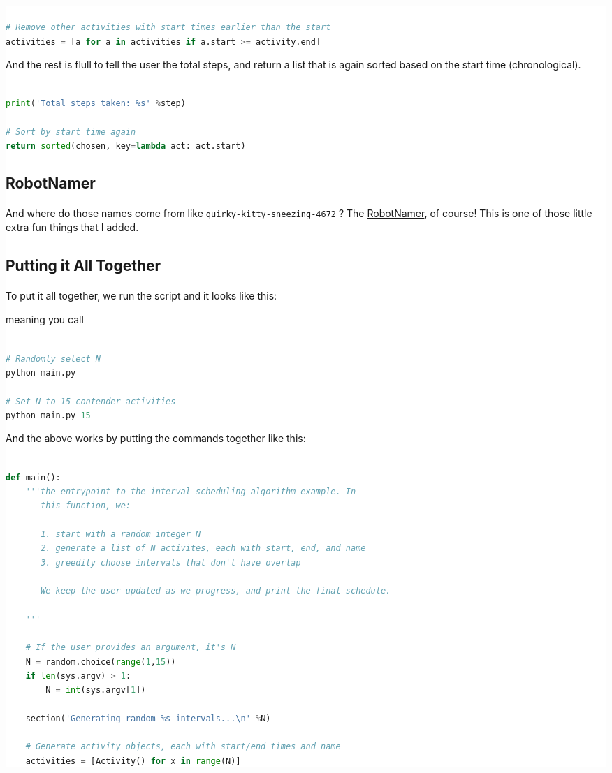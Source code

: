 ```python

# Remove other activities with start times earlier than the start
activities = [a for a in activities if a.start >= activity.end]

```

And the rest is flull to tell the user the total steps, and return a list
that is again sorted based on the start time (chronological).

```python

print('Total steps taken: %s' %step)

# Sort by start time again
return sorted(chosen, key=lambda act: act.start)

```

## RobotNamer
And where do those names come from like `quirky-kitty-sneezing-4672` ? The 
<a href="https://github.com/vsoch/algorithms/blob/master/interval-scheduling/robotnamer.py" target="_blank">RobotNamer</a>, of course! This is one of those little extra fun things that I added.

## Putting it All Together
To put it all together, we run the script and it looks like this:


<script src="https://asciinema.org/a/175080.js" data-speed="3" id="asciicast-175080" async></script>

meaning you call
```python

# Randomly select N
python main.py

# Set N to 15 contender activities
python main.py 15

```

And the above works by putting the commands together like this:

```python

def main():
    '''the entrypoint to the interval-scheduling algorithm example. In
       this function, we:
 
       1. start with a random integer N
       2. generate a list of N activites, each with start, end, and name
       3. greedily choose intervals that don't have overlap

       We keep the user updated as we progress, and print the final schedule.

    '''

    # If the user provides an argument, it's N
    N = random.choice(range(1,15))
    if len(sys.argv) > 1:
        N = int(sys.argv[1])

    section('Generating random %s intervals...\n' %N)

    # Generate activity objects, each with start/end times and name
    activities = [Activity() for x in range(N)]
```